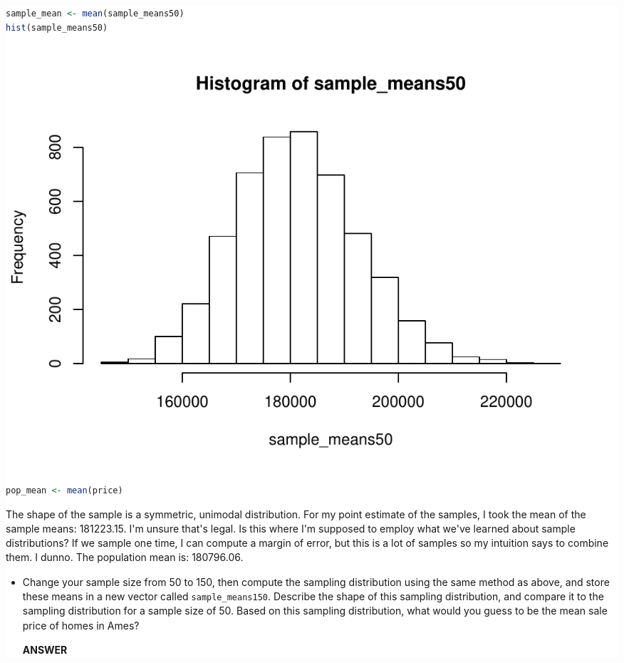 ```r
sample_mean <- mean(sample_means50)
hist(sample_means50)
```

![](jai-sampling_distributions_files/figure-latex/unnamed-chunk-2-1.pdf) 

```r
pop_mean <- mean(price)
```
The shape of the sample is a symmetric, unimodal distribution. For my point estimate of the samples, I took the mean of the sample means: 181223.15. I'm unsure that's legal. Is this where I'm supposed to employ what we've learned about sample distributions? If we sample one time, I can compute a margin of error, but this is a lot of samples so my intuition says to combine them. I dunno. The population mean is: 180796.06.

- Change your sample size from 50 to 150, then compute the sampling 
    distribution using the same method as above, and store these means in a 
    new vector called `sample_means150`. Describe the shape of this sampling 
    distribution, and compare it to the sampling distribution for a sample 
    size of 50.  Based on this sampling distribution, what would you guess to 
    be the mean sale price of homes in Ames?
    
    **ANSWER**
    